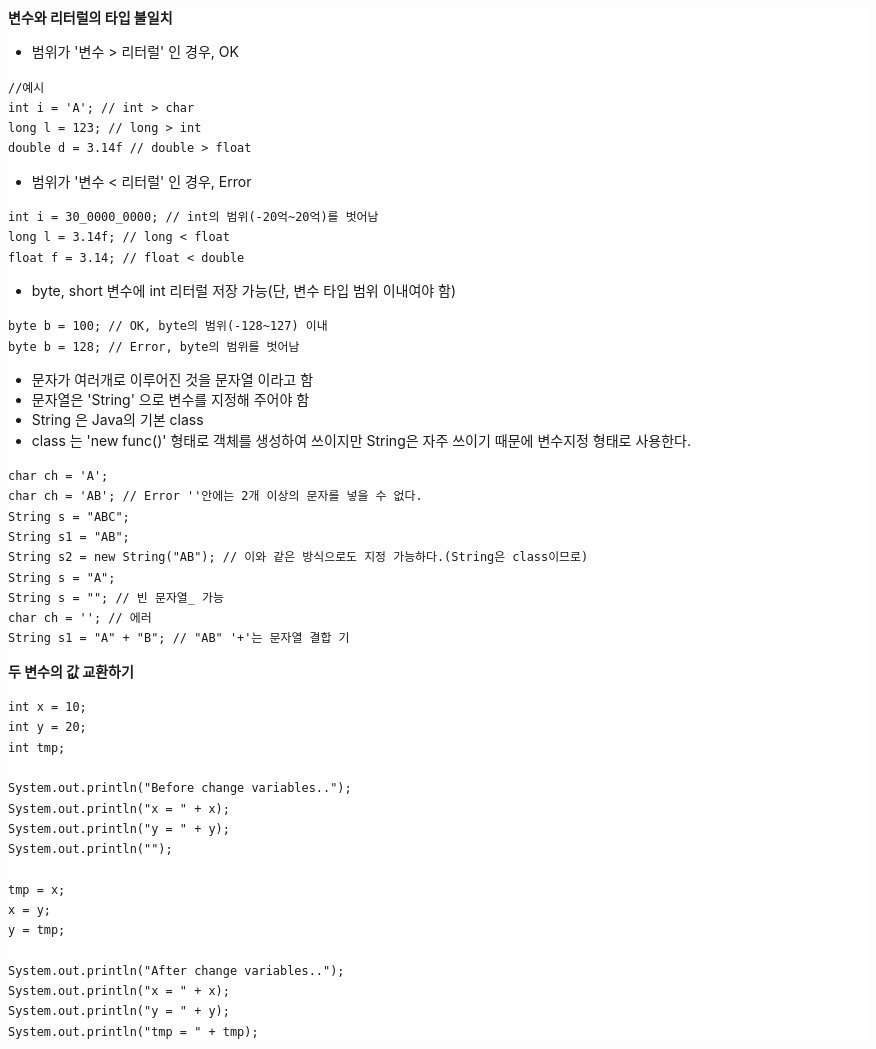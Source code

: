 **변수와 리터럴의 타입 불일치**
- 범위가 '변수 > 리터럴' 인 경우, OK
```
//예시
int i = 'A'; // int > char
long l = 123; // long > int
double d = 3.14f // double > float
```
- 범위가 '변수 < 리터럴' 인 경우, Error
```
int i = 30_0000_0000; // int의 범위(-20억~20억)를 벗어남
long l = 3.14f; // long < float
float f = 3.14; // float < double
```
- byte, short 변수에 int 리터럴 저장 가능(단, 변수 타입 범위 이내여야 함)
```
byte b = 100; // OK, byte의 범위(-128~127) 이내
byte b = 128; // Error, byte의 범위를 벗어남
```

- 문자가 여러개로 이루어진 것을 문자열 이라고 함
- 문자열은 'String' 으로 변수를 지정해 주어야 함
- String 은 Java의 기본 class 
- class 는 'new func()' 형태로 객체를 생성하여 쓰이지만 String은 자주 쓰이기 때문에 변수지정 형태로 사용한다.
```
char ch = 'A';
char ch = 'AB'; // Error ''안에는 2개 이상의 문자를 넣을 수 없다.
String s = "ABC";
String s1 = "AB";
String s2 = new String("AB"); // 이와 같은 방식으로도 지정 가능하다.(String은 class이므로)
String s = "A";
String s = ""; // 빈 문자열_ 가능
char ch = ''; // 에러
String s1 = "A" + "B"; // "AB" '+'는 문자열 결합 기
```

**두 변수의 값 교환하기**
```
int x = 10;
int y = 20;
int tmp;

System.out.println("Before change variables..");
System.out.println("x = " + x);
System.out.println("y = " + y);
System.out.println("");		

tmp = x;
x = y;
y = tmp;

System.out.println("After change variables..");
System.out.println("x = " + x);
System.out.println("y = " + y);
System.out.println("tmp = " + tmp);
```
